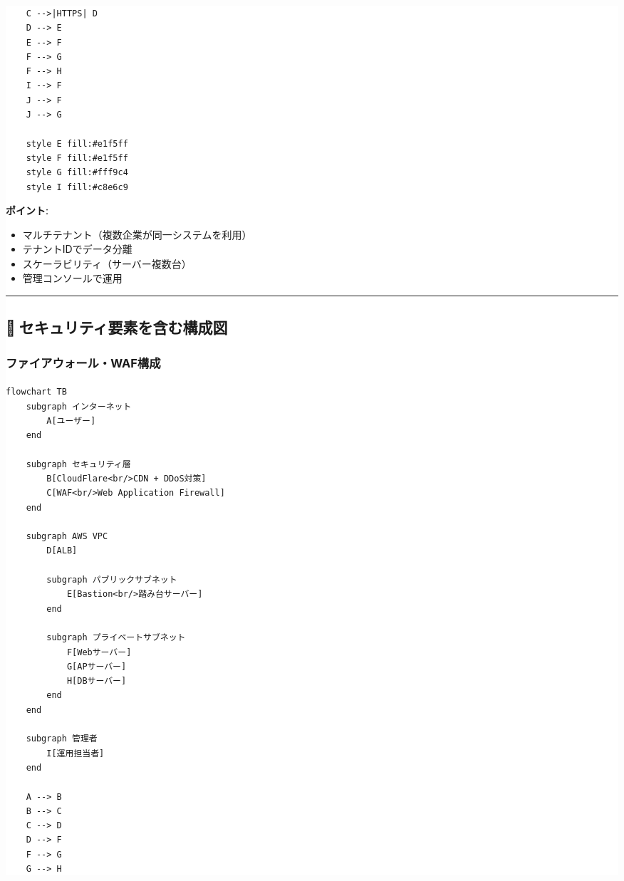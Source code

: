 ```mermaid
    C -->|HTTPS| D
    D --> E
    E --> F
    F --> G
    F --> H
    I --> F
    J --> F
    J --> G

    style E fill:#e1f5ff
    style F fill:#e1f5ff
    style G fill:#fff9c4
    style I fill:#c8e6c9
```

**ポイント**:
- マルチテナント（複数企業が同一システムを利用）
- テナントIDでデータ分離
- スケーラビリティ（サーバー複数台）
- 管理コンソールで運用

---

## 🔐 セキュリティ要素を含む構成図

### ファイアウォール・WAF構成

```mermaid
flowchart TB
    subgraph インターネット
        A[ユーザー]
    end

    subgraph セキュリティ層
        B[CloudFlare<br/>CDN + DDoS対策]
        C[WAF<br/>Web Application Firewall]
    end

    subgraph AWS VPC
        D[ALB]

        subgraph パブリックサブネット
            E[Bastion<br/>踏み台サーバー]
        end

        subgraph プライベートサブネット
            F[Webサーバー]
            G[APサーバー]
            H[DBサーバー]
        end
    end

    subgraph 管理者
        I[運用担当者]
    end

    A --> B
    B --> C
    C --> D
    D --> F
    F --> G
    G --> H

```